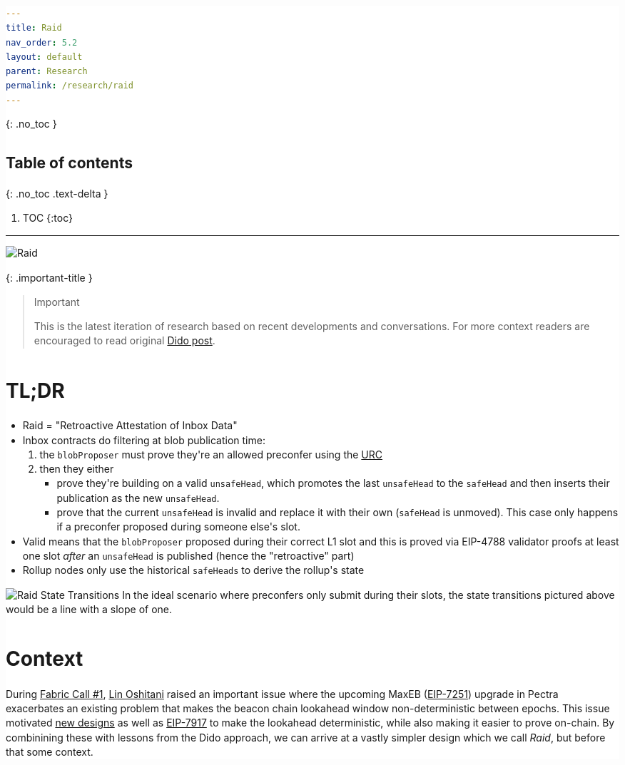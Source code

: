```yaml
---
title: Raid
nav_order: 5.2
layout: default
parent: Research
permalink: /research/raid
---
```

{: .no_toc }

## Table of contents
{: .no_toc .text-delta }

1. TOC
{:toc}

---

![Raid](/website/assets/images/raid.png)

{: .important-title }
> Important
>
> This is the latest iteration of research based on recent developments and conversations. For more context readers are encouraged to read original [Dido post](/website/research/Dido).

# TL;DR
- Raid = "Retroactive Attestation of Inbox Data"
- Inbox contracts do filtering at blob publication time:
    1. the `blobProposer` must prove they're an allowed preconfer using the [URC](https://github.com/eth-fabric/urc)
    2. then they either 
        - prove they're building on a valid `unsafeHead`, which promotes the last `unsafeHead` to the `safeHead` and then inserts their publication as the new `unsafeHead`. 
        - prove that the current `unsafeHead` is invalid and replace it with their own (`safeHead` is unmoved). This case only happens if a preconfer proposed during someone else's slot.
- Valid means that the `blobProposer` proposed during their correct L1 slot and this is proved via EIP-4788 validator proofs at least one slot *after* an `unsafeHead` is published (hence the "retroactive" part)
- Rollup nodes only use the historical `safeHeads` to derive the rollup's state

![Raid State Transitions](/website/assets/images/raid-state-transitions.png)
In the ideal scenario where preconfers only submit during their slots, the state transitions pictured above would be a line with a slope of one.

# Context
During [Fabric Call #1](https://youtu.be/UngTQPjy4UA?si=Y8puLV91Bjg1Iko6&t=2214), [Lin Oshitani](https://x.com/linoscope) raised an important issue where the upcoming MaxEB ([EIP-7251](https://eips.ethereum.org/EIPS/eip-7251)) upgrade in Pectra exacerbates an existing problem that makes the beacon chain lookahead window non-deterministic between epochs. This issue motivated [new designs](https://youtu.be/UngTQPjy4UA?si=g_0Zy4fU-eC3kmhh&t=3094) as well as [EIP-7917](https://ethereum-magicians.org/t/eip-7917-deterministic-proposer-lookahead/23259) to make the lookahead deterministic, while also making it easier to prove on-chain. By combinining these with lessons from the Dido approach, we can arrive at a vastly simpler design which we call *Raid*, but before that some context.
